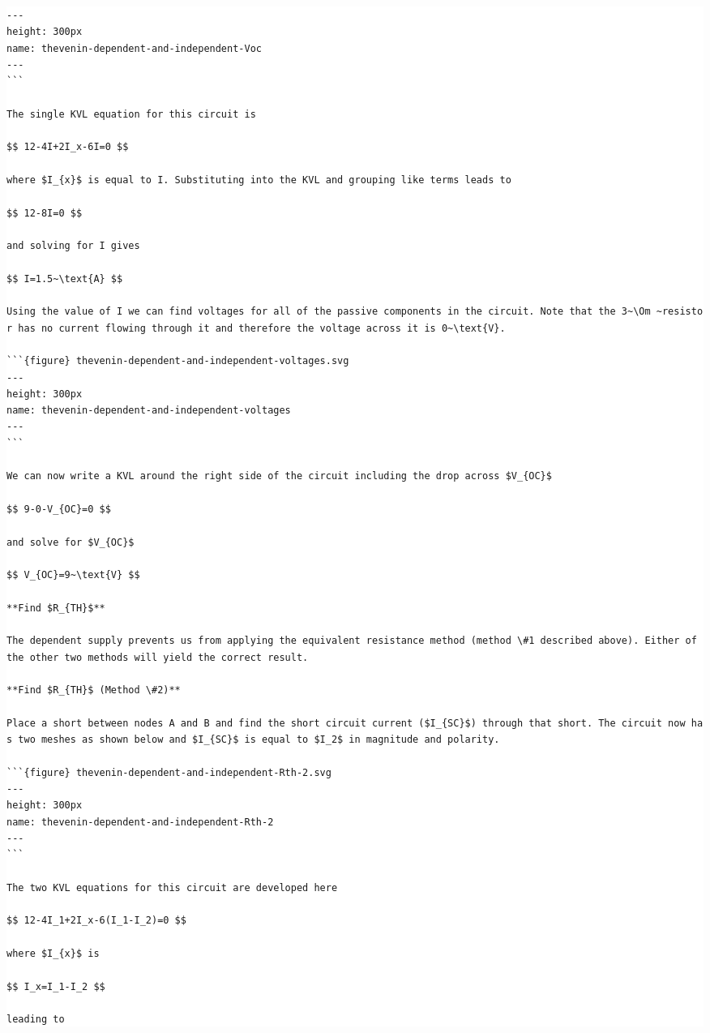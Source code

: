 `````{admonition} Example
---
height: 300px
name: thevenin-dependent-and-independent-Voc
---
```

The single KVL equation for this circuit is

$$ 12-4I+2I_x-6I=0 $$

where $I_{x}$ is equal to I. Substituting into the KVL and grouping like terms leads to

$$ 12-8I=0 $$

and solving for I gives

$$ I=1.5~\text{A} $$

Using the value of I we can find voltages for all of the passive components in the circuit. Note that the 3~\Om ~resistor has no current flowing through it and therefore the voltage across it is 0~\text{V}.

```{figure} thevenin-dependent-and-independent-voltages.svg
---
height: 300px
name: thevenin-dependent-and-independent-voltages
---
```

We can now write a KVL around the right side of the circuit including the drop across $V_{OC}$

$$ 9-0-V_{OC}=0 $$

and solve for $V_{OC}$

$$ V_{OC}=9~\text{V} $$

**Find $R_{TH}$**

The dependent supply prevents us from applying the equivalent resistance method (method \#1 described above). Either of the other two methods will yield the correct result.

**Find $R_{TH}$ (Method \#2)**

Place a short between nodes A and B and find the short circuit current ($I_{SC}$) through that short. The circuit now has two meshes as shown below and $I_{SC}$ is equal to $I_2$ in magnitude and polarity.

```{figure} thevenin-dependent-and-independent-Rth-2.svg
---
height: 300px
name: thevenin-dependent-and-independent-Rth-2
---
```

The two KVL equations for this circuit are developed here

$$ 12-4I_1+2I_x-6(I_1-I_2)=0 $$

where $I_{x}$ is

$$ I_x=I_1-I_2 $$

leading to
`````